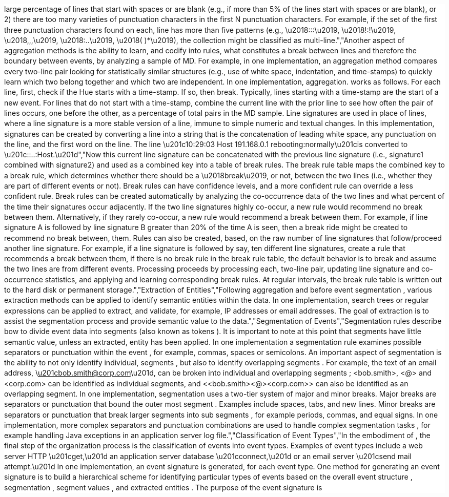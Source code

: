 large percentage of lines that start with spaces or are blank (e.g., if more than 5% of the lines start with spaces or are blank), or 2) there are too many varieties of punctuation characters in the first N punctuation characters. For example, if the set of the first three punctuation characters found on each, line has more than five patterns (e.g., \u2018:::\u2019, \u2018!:!\u2019, \u2018,,,\u2019, \u2018:..\u2019, \u2018( )*\u2019), the collection might be classified as multi-line.","Another aspect of aggregation methods  is the ability to learn, and codify into rules, what constitutes a break between lines and therefore the boundary between events, by analyzing a sample of MD. For example, in one implementation, an aggregation method  compares every two-line pair looking for statistically similar structures (e.g., use of white space, indentation, and time-stamps) to quickly learn which two belong together and which two are independent. In one implementation, aggregation.  works as follows. For each line, first, check if the Hue starts with a time-stamp. If so, then break. Typically, lines starting with a time-stamp are the start of a new event. For lines that do not start with a time-stamp, combine the current line with the prior line to see how often the pair of lines occurs, one before the other, as a percentage of total pairs in the MD sample. Line signatures are used in place of lines, where a line signature is a more stable version of a line, immune to simple numeric and textual changes. In this implementation, signatures can be created by converting a line into a string that is the concatenation of leading white space, any punctuation on the line, and the first word on the line. The line \u201c10:29:03 Host 191.168.0.1 rebooting:normally\u201cis converted to \u201c::..:Host.\u201d","Now this current line signature can be concatenated with the previous line signature (i.e., signature1 combined with signature2) and used as a combined key into a table of break rules. The break rule table maps the combined key to a break rule, which determines whether there should be a \u2018break\u2019, or not, between the two lines (i.e., whether they are part of different events or not). Break rules can have confidence levels, and a more confident rule can override a less confident rule. Break rules can be created automatically by analyzing the co-occurrence data of the two lines and what percent of the time their signatures occur adjacently. If the two line signatures highly co-occur, a new rule would recommend no break between them. Alternatively, if they rarely co-occur, a new rule would recommend a break between them. For example, if line signature A is followed by line signature B greater than 20% of the time A is seen, then a break ride might be created to recommend no break between, them. Rules can also be created, based, on the raw number of line signatures that follow\/proceed another line signature. For example, if a line signature is followed by say, ten different line signatures, create a rule that recommends a break between them, if there is no break rule in the break rule table, the default behavior is to break and assume the two lines are from different events. Processing proceeds by processing each, two-line pair, updating line signature and co-occurrence statistics, and applying and learning corresponding break rules. At regular intervals, the break rule table is written out to the hard disk or permanent storage.","Extraction of Entities","Following aggregation  and before event segmentation , various extraction methods  can be applied to identify semantic entities  within the data. In one implementation, search trees or regular expressions can be applied to extract, and validate, for example, IP addresses or email addresses. The goal of extraction  is to assist the segmentation process  and provide semantic value to the data.","Segmentation of Events","Segmentation  rules describe bow to divide event data  into segments (also known as tokens ). It is important to note at this point that segments  have little semantic value, unless an extracted, entity  has been applied. In one implementation a segmentation rule  examines possible separators or punctuation within the event , for example, commas, spaces or semicolons. An important aspect of segmentation  is the ability to not only identify individual, segments , but also to identify overlapping segments . For example, the text of an email address, \u201cbob.smith@corp.com\u201d, can be broken  into individual and overlapping segments ; <bob.smith>, <@> and <corp.com> can be identified as individual segments, and <<bob.smith><@><corp.com>> can also be identified as an overlapping segment. In one implementation, segmentation  uses a two-tier system of major and minor breaks. Major breaks are separators or punctuation that bound the outer most segment . Examples include spaces, tabs, and new lines. Minor breaks are separators or punctuation that break larger segments  into sub segments , for example periods, commas, and equal signs. In one implementation, more complex separators and punctuation combinations are used to handle complex segmentation tasks , for example handling Java exceptions in an application server log file.","Classification of Event Types","In the embodiment of , the final step of the organization process  is the classification  of events  into event types. Examples of event types include a web server HTTP \u201cget,\u201d an application server database \u201cconnect,\u201d or an email server \u201csend mail attempt.\u201d In one implementation, an event signature  is generated, for each event type. One method for generating an event signature  is to build a hierarchical scheme for identifying particular types of events based on the overall event structure , segmentation , segment values , and extracted entities . The purpose of the event signature  is